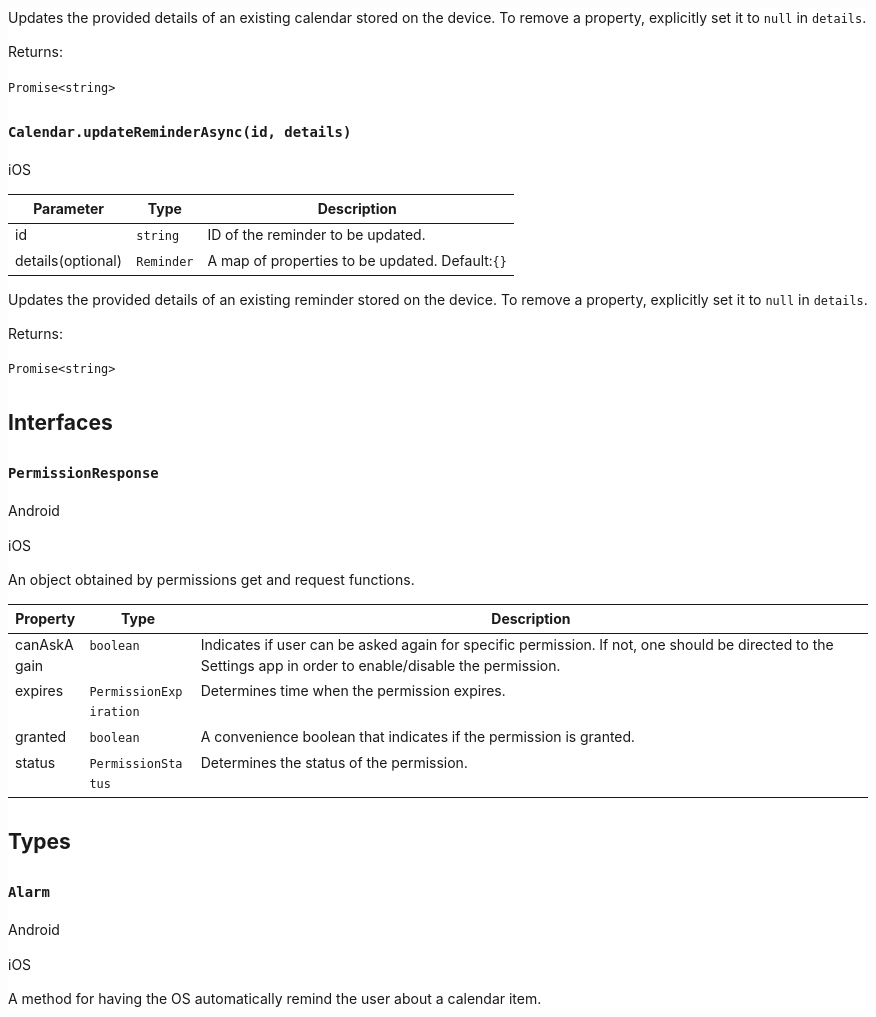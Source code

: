 Updates the provided details of an existing calendar stored on the device. To remove a property,
explicitly set it to `null` in `details`.

Returns:

`Promise<string>`

### `Calendar.updateReminderAsync(id, details)`

iOS

| Parameter | Type | Description |
| --- | --- | --- |
| id | `string` | ID of the reminder to be updated. |
| details(optional) | `Reminder` | A map of properties to be updated.  Default:`{}` |

  

Updates the provided details of an existing reminder stored on the device. To remove a property,
explicitly set it to `null` in `details`.

Returns:

`Promise<string>`

Interfaces
----------

### `PermissionResponse`

Android

iOS

An object obtained by permissions get and request functions.

| Property | Type | Description |
| --- | --- | --- |
| canAskAgain | `boolean` | Indicates if user can be asked again for specific permission. If not, one should be directed to the Settings app in order to enable/disable the permission. |
| expires | `PermissionExpiration` | Determines time when the permission expires. |
| granted | `boolean` | A convenience boolean that indicates if the permission is granted. |
| status | `PermissionStatus` | Determines the status of the permission. |

Types
-----

### `Alarm`

Android

iOS

A method for having the OS automatically remind the user about a calendar item.
